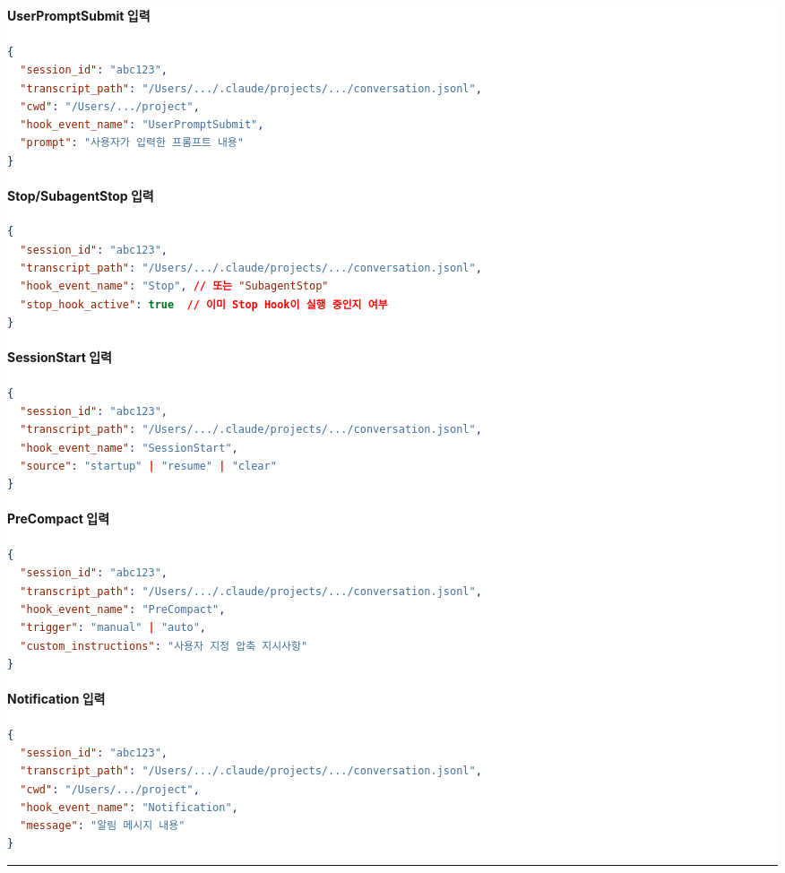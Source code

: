 #### UserPromptSubmit 입력
```json
{
  "session_id": "abc123",
  "transcript_path": "/Users/.../.claude/projects/.../conversation.jsonl",
  "cwd": "/Users/.../project", 
  "hook_event_name": "UserPromptSubmit",
  "prompt": "사용자가 입력한 프롬프트 내용"
}
```

#### Stop/SubagentStop 입력
```json
{
  "session_id": "abc123",
  "transcript_path": "/Users/.../.claude/projects/.../conversation.jsonl",
  "hook_event_name": "Stop", // 또는 "SubagentStop"
  "stop_hook_active": true  // 이미 Stop Hook이 실행 중인지 여부
}
```

#### SessionStart 입력
```json
{
  "session_id": "abc123",
  "transcript_path": "/Users/.../.claude/projects/.../conversation.jsonl",
  "hook_event_name": "SessionStart",
  "source": "startup" | "resume" | "clear"
}
```

#### PreCompact 입력
```json
{
  "session_id": "abc123",
  "transcript_path": "/Users/.../.claude/projects/.../conversation.jsonl",
  "hook_event_name": "PreCompact",
  "trigger": "manual" | "auto",
  "custom_instructions": "사용자 지정 압축 지시사항"
}
```

#### Notification 입력
```json
{
  "session_id": "abc123", 
  "transcript_path": "/Users/.../.claude/projects/.../conversation.jsonl",
  "cwd": "/Users/.../project",
  "hook_event_name": "Notification",
  "message": "알림 메시지 내용"
}
```

---